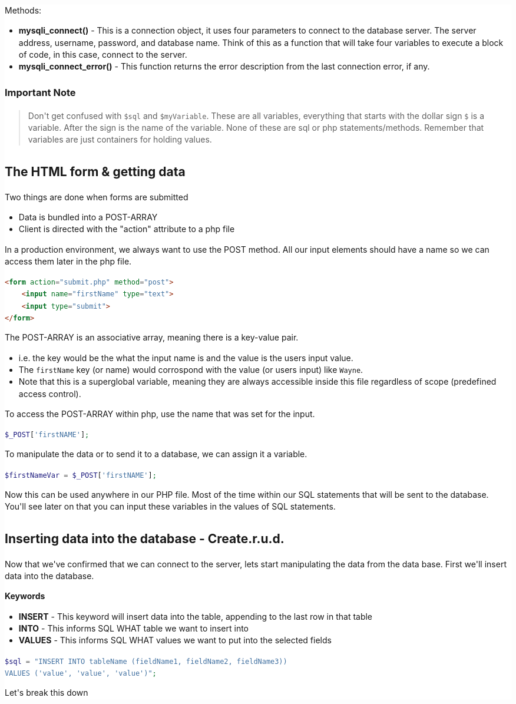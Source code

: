 Methods:
* **mysqli_connect()** - This is a connection object, it uses four parameters to connect to the database server. The server address, username, password, and database name. Think of this as a function that will take four variables to execute a block of code, in this case, connect to the server.
* **mysqli_connect_error()** - This function returns the error description from the last connection error, if any.

### Important Note
> Don't get confused with `$sql` and `$myVariable`. These are all variables, everything that starts with the dollar sign `$` is a variable. After the sign is the name of the variable. None of these are sql or php statements/methods. Remember that variables are just containers for holding values.

## The HTML form & getting data
Two things are done when forms are submitted
* Data is bundled into a POST-ARRAY
* Client is directed with the "action" attribute to a php file

In a production environment, we always want to use the POST method. All our input elements should have a name so we can access them later in the php file.
```html
<form action="submit.php" method="post">
    <input name="firstName" type="text">
    <input type="submit">
</form>
```
The POST-ARRAY is an associative array, meaning there is a key-value pair.
* i.e. the key would be the what the input name is and the value is the users input value.
* The `firstName` key (or name) would corrospond with the value (or users input) like `Wayne`.
* Note that this is a superglobal variable, meaning they are always accessible inside this file regardless of scope (predefined access control).

To access the POST-ARRAY within php, use the name that was set for the input.
```PHP
$_POST['firstNAME'];
```
To manipulate the data or to send it to a database, we can assign it a variable.
```php
$firstNameVar = $_POST['firstNAME'];
```
Now this can be used anywhere in our PHP file. Most of the time within our SQL statements that will be sent to the database. You'll see later on that you can input these variables in the values of SQL statements.

## Inserting data into the database - Create.r.u.d.
Now that we've confirmed that we can connect to the server, lets start manipulating the data from the data base. First we'll insert data into the database.

**Keywords**
- **INSERT** - This keyword will insert data into the table, appending to the last row in that table
- **INTO** - This informs SQL WHAT table we want to insert into
- **VALUES** - This informs SQL WHAT values we want to put into the selected fields
```php
$sql = "INSERT INTO tableName (fieldName1, fieldName2, fieldName3))
VALUES ('value', 'value', 'value')";
```
Let's break this down
